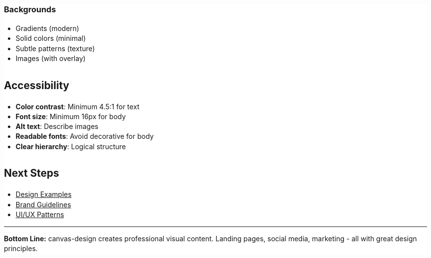 ### Backgrounds

- Gradients (modern)
- Solid colors (minimal)
- Subtle patterns (texture)
- Images (with overlay)

## Accessibility

- **Color contrast**: Minimum 4.5:1 for text
- **Font size**: Minimum 16px for body
- **Alt text**: Describe images
- **Readable fonts**: Avoid decorative for body
- **Clear hierarchy**: Logical structure

## Next Steps

- [Design Examples](/docs/use-cases/)
- [Brand Guidelines](/docs/use-cases/)
- [UI/UX Patterns](/docs/use-cases/)

---

**Bottom Line:** canvas-design creates professional visual content. Landing pages, social media, marketing - all with great design principles.
